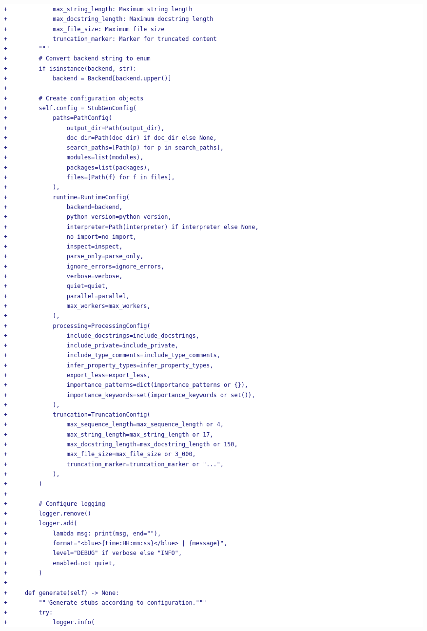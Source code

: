 ```diff
+             max_string_length: Maximum string length
+             max_docstring_length: Maximum docstring length
+             max_file_size: Maximum file size
+             truncation_marker: Marker for truncated content
+         """
+         # Convert backend string to enum
+         if isinstance(backend, str):
+             backend = Backend[backend.upper()]
+ 
+         # Create configuration objects
+         self.config = StubGenConfig(
+             paths=PathConfig(
+                 output_dir=Path(output_dir),
+                 doc_dir=Path(doc_dir) if doc_dir else None,
+                 search_paths=[Path(p) for p in search_paths],
+                 modules=list(modules),
+                 packages=list(packages),
+                 files=[Path(f) for f in files],
+             ),
+             runtime=RuntimeConfig(
+                 backend=backend,
+                 python_version=python_version,
+                 interpreter=Path(interpreter) if interpreter else None,
+                 no_import=no_import,
+                 inspect=inspect,
+                 parse_only=parse_only,
+                 ignore_errors=ignore_errors,
+                 verbose=verbose,
+                 quiet=quiet,
+                 parallel=parallel,
+                 max_workers=max_workers,
+             ),
+             processing=ProcessingConfig(
+                 include_docstrings=include_docstrings,
+                 include_private=include_private,
+                 include_type_comments=include_type_comments,
+                 infer_property_types=infer_property_types,
+                 export_less=export_less,
+                 importance_patterns=dict(importance_patterns or {}),
+                 importance_keywords=set(importance_keywords or set()),
+             ),
+             truncation=TruncationConfig(
+                 max_sequence_length=max_sequence_length or 4,
+                 max_string_length=max_string_length or 17,
+                 max_docstring_length=max_docstring_length or 150,
+                 max_file_size=max_file_size or 3_000,
+                 truncation_marker=truncation_marker or "...",
+             ),
+         )
+ 
+         # Configure logging
+         logger.remove()
+         logger.add(
+             lambda msg: print(msg, end=""),
+             format="<blue>{time:HH:mm:ss}</blue> | {message}",
+             level="DEBUG" if verbose else "INFO",
+             enabled=not quiet,
+         )
+ 
+     def generate(self) -> None:
+         """Generate stubs according to configuration."""
+         try:
+             logger.info(
```